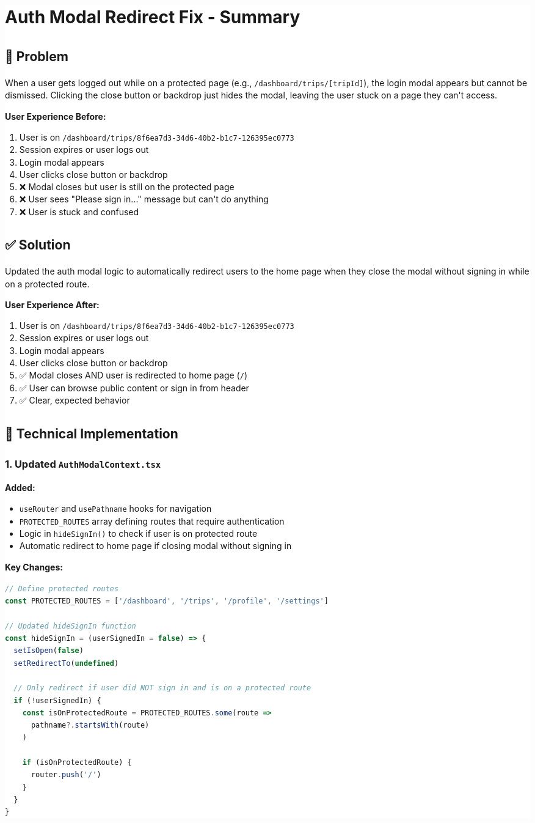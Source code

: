 # Auth Modal Redirect Fix - Summary

## 🎯 Problem

When a user gets logged out while on a protected page (e.g., `/dashboard/trips/[tripId]`), the login modal appears but cannot be dismissed. Clicking the close button or backdrop just hides the modal, leaving the user stuck on a page they can't access.

**User Experience Before:**
1. User is on `/dashboard/trips/8f6ea7d3-34d6-40b2-b1c7-126395ec0773`
2. Session expires or user logs out
3. Login modal appears
4. User clicks close button or backdrop
5. ❌ Modal closes but user is still on the protected page
6. ❌ User sees "Please sign in..." message but can't do anything
7. ❌ User is stuck and confused

## ✅ Solution

Updated the auth modal logic to automatically redirect users to the home page when they close the modal without signing in while on a protected route.

**User Experience After:**
1. User is on `/dashboard/trips/8f6ea7d3-34d6-40b2-b1c7-126395ec0773`
2. Session expires or user logs out
3. Login modal appears
4. User clicks close button or backdrop
5. ✅ Modal closes AND user is redirected to home page (`/`)
6. ✅ User can browse public content or sign in from header
7. ✅ Clear, expected behavior

## 🔧 Technical Implementation

### 1. Updated `AuthModalContext.tsx`

**Added:**
- `useRouter` and `usePathname` hooks for navigation
- `PROTECTED_ROUTES` array defining routes that require authentication
- Logic in `hideSignIn()` to check if user is on protected route
- Automatic redirect to home page if closing modal without signing in

**Key Changes:**
```typescript
// Define protected routes
const PROTECTED_ROUTES = ['/dashboard', '/trips', '/profile', '/settings']

// Updated hideSignIn function
const hideSignIn = (userSignedIn = false) => {
  setIsOpen(false)
  setRedirectTo(undefined)
  
  // Only redirect if user did NOT sign in and is on a protected route
  if (!userSignedIn) {
    const isOnProtectedRoute = PROTECTED_ROUTES.some(route => 
      pathname?.startsWith(route)
    )
    
    if (isOnProtectedRoute) {
      router.push('/')
    }
  }
}
```